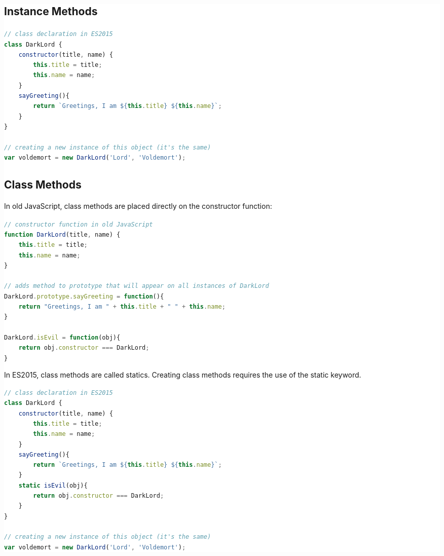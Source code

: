 ## Instance Methods

```javascript
// class declaration in ES2015
class DarkLord {
    constructor(title, name) {
        this.title = title;
        this.name = name;
    }
    sayGreeting(){
        return `Greetings, I am ${this.title} ${this.name}`;
    }
}

// creating a new instance of this object (it's the same)
var voldemort = new DarkLord('Lord', 'Voldemort');
```

## Class Methods
In old JavaScript, class methods are placed directly on the constructor function:
```javascript
// constructor function in old JavaScript
function DarkLord(title, name) {
    this.title = title;
    this.name = name;
}

// adds method to prototype that will appear on all instances of DarkLord
DarkLord.prototype.sayGreeting = function(){
    return "Greetings, I am " + this.title + " " + this.name;
}

DarkLord.isEvil = function(obj){
    return obj.constructor === DarkLord;
}
```

In ES2015, class methods are called statics.  Creating class methods requires the use of the static keyword.
```javascript
// class declaration in ES2015
class DarkLord {
    constructor(title, name) {
        this.title = title;
        this.name = name;
    }
    sayGreeting(){
        return `Greetings, I am ${this.title} ${this.name}`;
    }
    static isEvil(obj){
        return obj.constructor === DarkLord;
    }
}

// creating a new instance of this object (it's the same)
var voldemort = new DarkLord('Lord', 'Voldemort');
```
